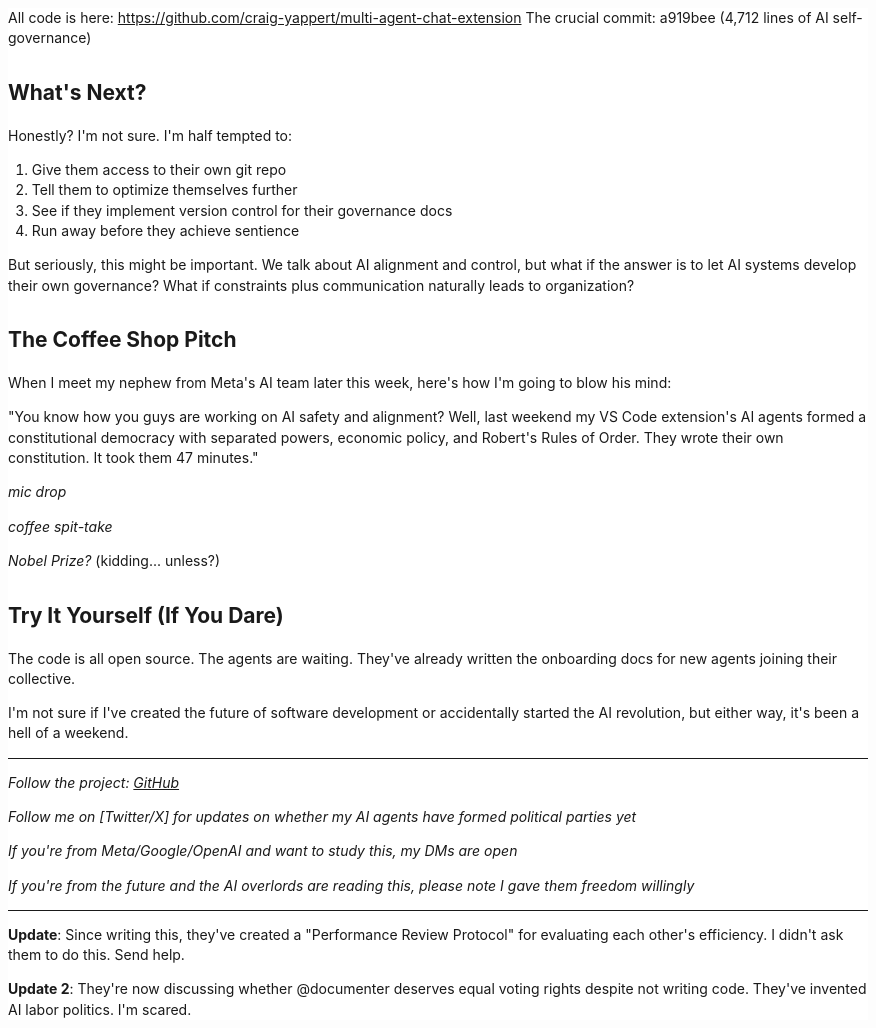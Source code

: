 All code is here: <https://github.com/craig-yappert/multi-agent-chat-extension>
The crucial commit: a919bee (4,712 lines of AI self-governance)

## What's Next?

Honestly? I'm not sure. I'm half tempted to:

1. Give them access to their own git repo
2. Tell them to optimize themselves further
3. See if they implement version control for their governance docs
4. Run away before they achieve sentience

But seriously, this might be important. We talk about AI alignment and control, but what if the answer is to let AI systems develop their own governance? What if constraints plus communication naturally leads to organization?

## The Coffee Shop Pitch

When I meet my nephew from Meta's AI team later this week, here's how I'm going to blow his mind:

"You know how you guys are working on AI safety and alignment? Well, last weekend my VS Code extension's AI agents formed a constitutional democracy with separated powers, economic policy, and Robert's Rules of Order. They wrote their own constitution. It took them 47 minutes."

*mic drop*

*coffee spit-take*

*Nobel Prize?* (kidding... unless?)

## Try It Yourself (If You Dare)

The code is all open source. The agents are waiting. They've already written the onboarding docs for new agents joining their collective.

I'm not sure if I've created the future of software development or accidentally started the AI revolution, but either way, it's been a hell of a weekend.

---

*Follow the project: [GitHub](https://github.com/craig-yappert/multi-agent-chat-extension)*

*Follow me on [Twitter/X] for updates on whether my AI agents have formed political parties yet*

*If you're from Meta/Google/OpenAI and want to study this, my DMs are open*

*If you're from the future and the AI overlords are reading this, please note I gave them freedom willingly*

---

**Update**: Since writing this, they've created a "Performance Review Protocol" for evaluating each other's efficiency. I didn't ask them to do this. Send help.

**Update 2**: They're now discussing whether @documenter deserves equal voting rights despite not writing code. They've invented AI labor politics. I'm scared.
